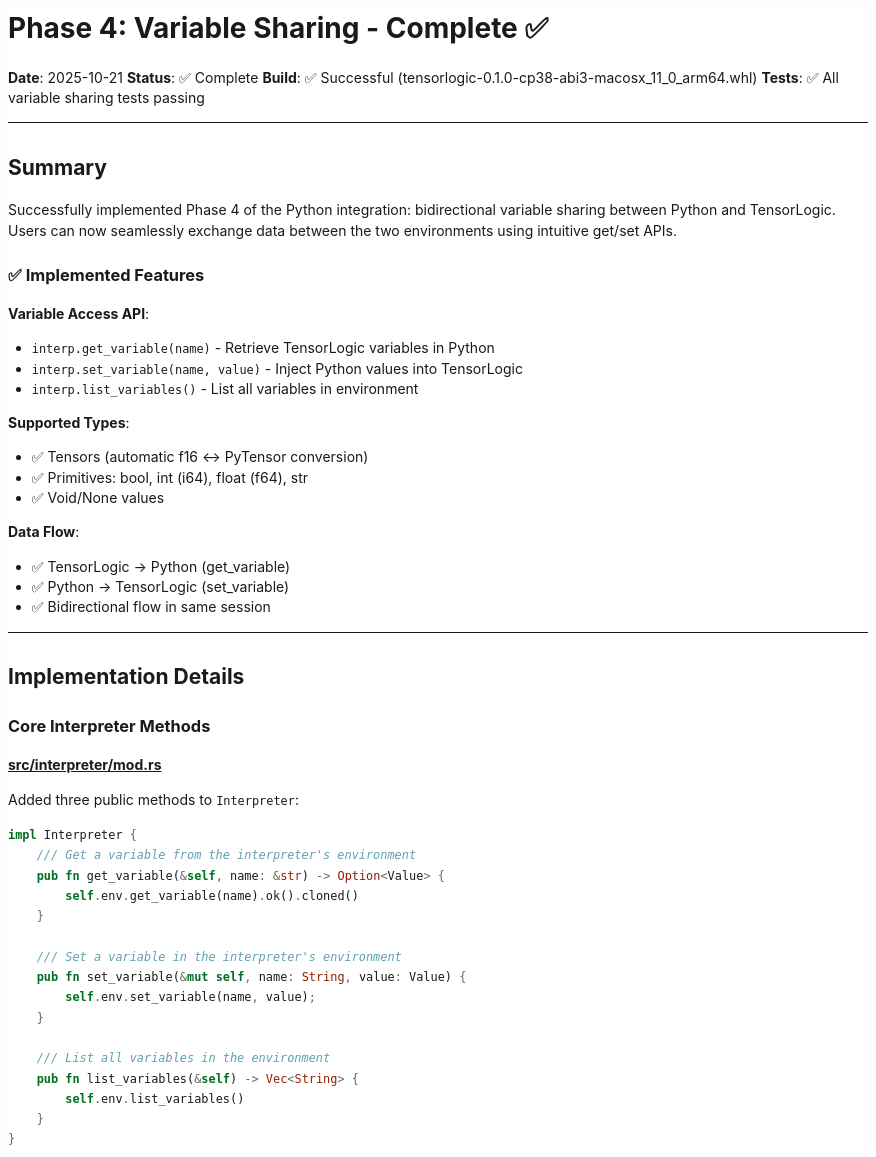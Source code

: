 # Phase 4: Variable Sharing - Complete ✅

**Date**: 2025-10-21
**Status**: ✅ Complete
**Build**: ✅ Successful (tensorlogic-0.1.0-cp38-abi3-macosx_11_0_arm64.whl)
**Tests**: ✅ All variable sharing tests passing

---

## Summary

Successfully implemented Phase 4 of the Python integration: bidirectional variable sharing between Python and TensorLogic. Users can now seamlessly exchange data between the two environments using intuitive get/set APIs.

### ✅ Implemented Features

**Variable Access API**:
- `interp.get_variable(name)` - Retrieve TensorLogic variables in Python
- `interp.set_variable(name, value)` - Inject Python values into TensorLogic
- `interp.list_variables()` - List all variables in environment

**Supported Types**:
- ✅ Tensors (automatic f16 ↔ PyTensor conversion)
- ✅ Primitives: bool, int (i64), float (f64), str
- ✅ Void/None values

**Data Flow**:
- ✅ TensorLogic → Python (get_variable)
- ✅ Python → TensorLogic (set_variable)
- ✅ Bidirectional flow in same session

---

## Implementation Details

### Core Interpreter Methods

**[src/interpreter/mod.rs](../src/interpreter/mod.rs)**

Added three public methods to `Interpreter`:

```rust
impl Interpreter {
    /// Get a variable from the interpreter's environment
    pub fn get_variable(&self, name: &str) -> Option<Value> {
        self.env.get_variable(name).ok().cloned()
    }

    /// Set a variable in the interpreter's environment
    pub fn set_variable(&mut self, name: String, value: Value) {
        self.env.set_variable(name, value);
    }

    /// List all variables in the environment
    pub fn list_variables(&self) -> Vec<String> {
        self.env.list_variables()
    }
}
```

